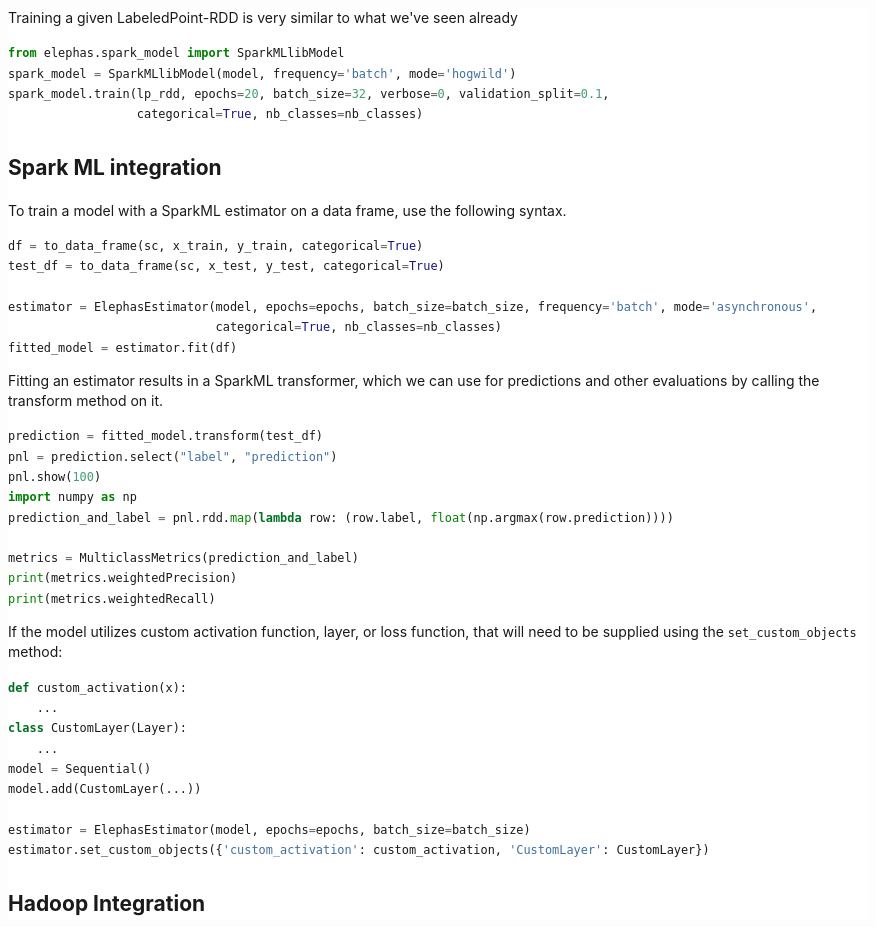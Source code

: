 Training a given LabeledPoint-RDD is very similar to what we've seen already

```python
from elephas.spark_model import SparkMLlibModel
spark_model = SparkMLlibModel(model, frequency='batch', mode='hogwild')
spark_model.train(lp_rdd, epochs=20, batch_size=32, verbose=0, validation_split=0.1, 
                  categorical=True, nb_classes=nb_classes)
```


## Spark ML integration

To train a model with a SparkML estimator on a data frame, use the following syntax.
```python
df = to_data_frame(sc, x_train, y_train, categorical=True)
test_df = to_data_frame(sc, x_test, y_test, categorical=True)

estimator = ElephasEstimator(model, epochs=epochs, batch_size=batch_size, frequency='batch', mode='asynchronous',
                             categorical=True, nb_classes=nb_classes)
fitted_model = estimator.fit(df)
```

Fitting an estimator results in a SparkML transformer, which we can use for predictions and other evaluations by 
calling the transform method on it.

```python
prediction = fitted_model.transform(test_df)
pnl = prediction.select("label", "prediction")
pnl.show(100)
import numpy as np
prediction_and_label = pnl.rdd.map(lambda row: (row.label, float(np.argmax(row.prediction))))

metrics = MulticlassMetrics(prediction_and_label)
print(metrics.weightedPrecision)
print(metrics.weightedRecall)
```

If the model utilizes custom activation function, layer, or loss function, that will need to be supplied using the `set_custom_objects` method:

```python
def custom_activation(x):
    ...
class CustomLayer(Layer):
    ...
model = Sequential()
model.add(CustomLayer(...))

estimator = ElephasEstimator(model, epochs=epochs, batch_size=batch_size)
estimator.set_custom_objects({'custom_activation': custom_activation, 'CustomLayer': CustomLayer})
```

## Hadoop Integration

